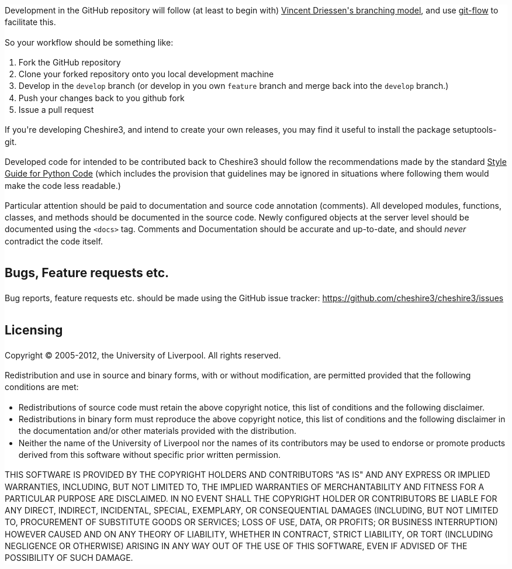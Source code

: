 Development in the GitHub repository will follow (at least to begin with) 
[Vincent Driessen's branching model][3], and use [git-flow][4] to facilitate 
this.

So your workflow should be something like:
 1. Fork the GitHub repository
 2. Clone your forked repository onto you local development machine
 3. Develop in the `develop` branch (or develop in you own `feature` branch 
    and merge back into the `develop` branch.)
 4. Push your changes back to you github fork
 5. Issue a pull request

If you're developing Cheshire3, and intend to create your own releases, you 
may find it useful to install the package setuptools-git.

Developed code for intended to be contributed back to Cheshire3 should follow 
the recommendations made by the standard [Style Guide for Python Code][5] 
(which includes the provision that guidelines may be ignored in situations 
where following them would make the code less readable.)

Particular attention should be paid to documentation and source code 
annotation (comments). All developed modules, functions, classes, and methods 
should be documented in the source code. Newly configured objects at the 
server level should be documented using the `<docs>` tag. Comments and 
Documentation should be accurate and up-to-date, and should *never* contradict 
the code itself.

  [1]: http://git-scm.com/ "Git"
  [2]: https://github.com/cheshire3/cheshire3 "Cheshire3 on github"
  [3]: http://nvie.com/posts/a-successful-git-branching-model/ "Vincent Driessen's branching model"
  [4]: https://github.com/nvie/gitflow "git-flow"
  [5]: http://www.python.org/dev/peps/pep-0008/ "PEP 8 -- Style Guide for Python Code"


Bugs, Feature requests etc.
---------------------------

Bug reports, feature requests etc. should be made using the GitHub issue 
tracker:
https://github.com/cheshire3/cheshire3/issues


Licensing
---------

Copyright &copy; 2005-2012, the University of Liverpool.
All rights reserved.

Redistribution and use in source and binary forms, with or without 
modification, are permitted provided that the following conditions are met:

 * Redistributions of source code must retain the above copyright notice, 
   this list of conditions and the following disclaimer.
 * Redistributions in binary form must reproduce the above copyright notice, 
   this list of conditions and the following disclaimer in the documentation 
   and/or other materials provided with the distribution.
 * Neither the name of the University of Liverpool nor the names of its 
   contributors may be used to endorse or promote products derived from this 
   software without specific prior written permission.
 
THIS SOFTWARE IS PROVIDED BY THE COPYRIGHT HOLDERS AND CONTRIBUTORS "AS IS" 
AND ANY EXPRESS OR IMPLIED WARRANTIES, INCLUDING, BUT NOT LIMITED TO, THE 
IMPLIED WARRANTIES OF MERCHANTABILITY AND FITNESS FOR A PARTICULAR PURPOSE ARE 
DISCLAIMED. IN NO EVENT SHALL THE COPYRIGHT HOLDER OR CONTRIBUTORS BE LIABLE 
FOR ANY DIRECT, INDIRECT, INCIDENTAL, SPECIAL, EXEMPLARY, OR CONSEQUENTIAL 
DAMAGES (INCLUDING, BUT NOT LIMITED TO, PROCUREMENT OF SUBSTITUTE GOODS OR 
SERVICES; LOSS OF USE, DATA, OR PROFITS; OR BUSINESS INTERRUPTION) HOWEVER 
CAUSED AND ON ANY THEORY OF LIABILITY, WHETHER IN CONTRACT, STRICT LIABILITY, 
OR TORT (INCLUDING NEGLIGENCE OR OTHERWISE) ARISING IN ANY WAY OUT OF THE USE 
OF THIS SOFTWARE, EVEN IF ADVISED OF THE POSSIBILITY OF SUCH DAMAGE.

